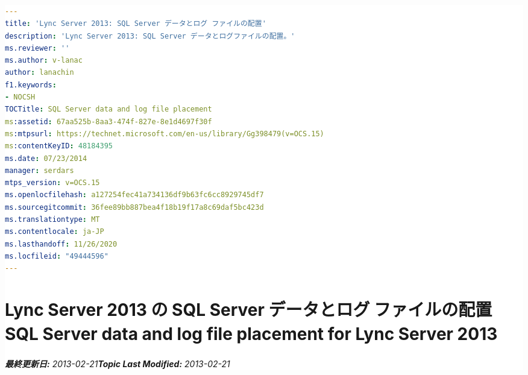 ```yaml
---
title: 'Lync Server 2013: SQL Server データとログ ファイルの配置'
description: 'Lync Server 2013: SQL Server データとログファイルの配置。'
ms.reviewer: ''
ms.author: v-lanac
author: lanachin
f1.keywords:
- NOCSH
TOCTitle: SQL Server data and log file placement
ms:assetid: 67aa525b-8aa3-474f-827e-8e1d4697f30f
ms:mtpsurl: https://technet.microsoft.com/en-us/library/Gg398479(v=OCS.15)
ms:contentKeyID: 48184395
ms.date: 07/23/2014
manager: serdars
mtps_version: v=OCS.15
ms.openlocfilehash: a127254fec41a734136df9b63fc6cc8929745df7
ms.sourcegitcommit: 36fee89bb887bea4f18b19f17a8c69daf5bc423d
ms.translationtype: MT
ms.contentlocale: ja-JP
ms.lasthandoff: 11/26/2020
ms.locfileid: "49444596"
---
```

# <a name="sql-server-data-and-log-file-placement-for-lync-server-2013"></a><span data-ttu-id="3de0a-103">Lync Server 2013 の SQL Server データとログ ファイルの配置</span><span class="sxs-lookup"><span data-stu-id="3de0a-103">SQL Server data and log file placement for Lync Server 2013</span></span>

<div data-xmlns="http://www.w3.org/1999/xhtml">

<div class="topic" data-xmlns="http://www.w3.org/1999/xhtml" data-msxsl="urn:schemas-microsoft-com:xslt" data-cs="https://msdn.microsoft.com/">

<div data-asp="https://msdn2.microsoft.com/asp">



</div>

<div id="mainSection">

<div id="mainBody"><span data-ttu-id="3de0a-104">

<span> </span></span><span class="sxs-lookup"><span data-stu-id="3de0a-104">

<span> </span></span></span>

<span data-ttu-id="3de0a-105">_**最終更新日:** 2013-02-21_</span><span class="sxs-lookup"><span data-stu-id="3de0a-105">_**Topic Last Modified:** 2013-02-21_</span></span>
